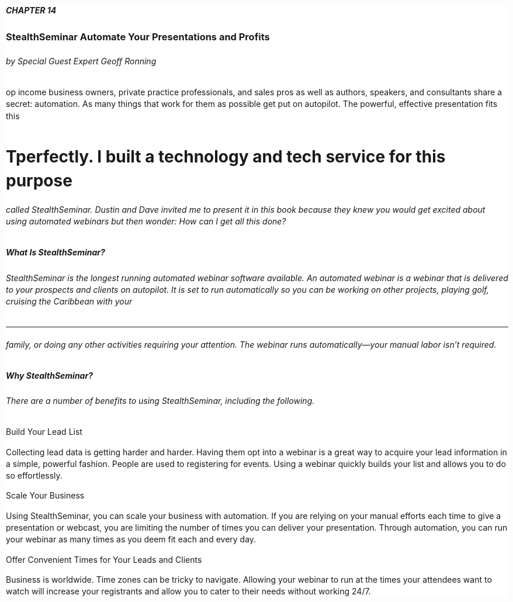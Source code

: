 ##### CHAPTER 14

### StealthSeminar Automate Your Presentations and Profits

###### by Special Guest Expert Geoff Ronning

 op income business owners, private practice professionals, and sales pros as well as authors, speakers, and consultants share a secret: automation. As many things that work for them as possible get put on autopilot. The powerful, effective presentation fits this

# Tperfectly. I built a technology and tech service for this purpose

###### called StealthSeminar. Dustin and Dave invited me to present it in this book because they knew you would get excited about using automated webinars but then wonder: How can I get all this done?

##### What Is StealthSeminar?

###### StealthSeminar is the longest running automated webinar software available. An automated webinar is a webinar that is delivered to your prospects and clients on autopilot. It is set to run automatically so you can be working on other projects, playing golf, cruising the Caribbean with your


-----

###### family, or doing any other activities requiring your attention. The webinar runs automatically—your manual labor isn’t required.

##### Why StealthSeminar?

###### There are a number of benefits to using StealthSeminar, including the following.

 Build Your Lead List

 Collecting lead data is getting harder and harder. Having them opt into a webinar is a great way to acquire your lead information in a simple, powerful fashion. People are used to registering for events. Using a webinar quickly builds your list and allows you to do so effortlessly.

 Scale Your Business

 Using StealthSeminar, you can scale your business with automation. If you are relying on your manual efforts each time to give a presentation or webcast, you are limiting the number of times you can deliver your presentation. Through automation, you can run your webinar as many times as you deem fit each and every day.

 Offer Convenient Times for Your Leads and Clients

 Business is worldwide. Time zones can be tricky to navigate. Allowing your webinar to run at the times your attendees want to watch will increase your registrants and allow you to cater to their needs without working 24/7.
